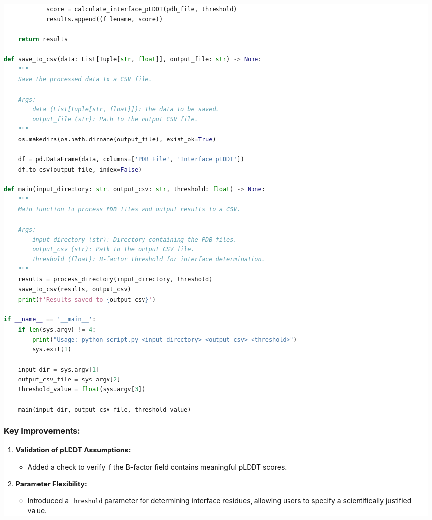 ```python
            score = calculate_interface_pLDDT(pdb_file, threshold)
            results.append((filename, score))
    
    return results

def save_to_csv(data: List[Tuple[str, float]], output_file: str) -> None:
    """
    Save the processed data to a CSV file.

    Args:
        data (List[Tuple[str, float]]): The data to be saved.
        output_file (str): Path to the output CSV file.
    """
    os.makedirs(os.path.dirname(output_file), exist_ok=True)

    df = pd.DataFrame(data, columns=['PDB File', 'Interface pLDDT'])
    df.to_csv(output_file, index=False)

def main(input_directory: str, output_csv: str, threshold: float) -> None:
    """
    Main function to process PDB files and output results to a CSV.

    Args:
        input_directory (str): Directory containing the PDB files.
        output_csv (str): Path to the output CSV file.
        threshold (float): B-factor threshold for interface determination.
    """
    results = process_directory(input_directory, threshold)
    save_to_csv(results, output_csv)
    print(f'Results saved to {output_csv}')

if __name__ == '__main__':
    if len(sys.argv) != 4:
        print("Usage: python script.py <input_directory> <output_csv> <threshold>")
        sys.exit(1)

    input_dir = sys.argv[1]
    output_csv_file = sys.argv[2]
    threshold_value = float(sys.argv[3])

    main(input_dir, output_csv_file, threshold_value)
```

### Key Improvements:

1. **Validation of pLDDT Assumptions:**
   - Added a check to verify if the B-factor field contains meaningful pLDDT scores.

2. **Parameter Flexibility:**
   - Introduced a `threshold` parameter for determining interface residues, allowing users to specify a scientifically justified value.
